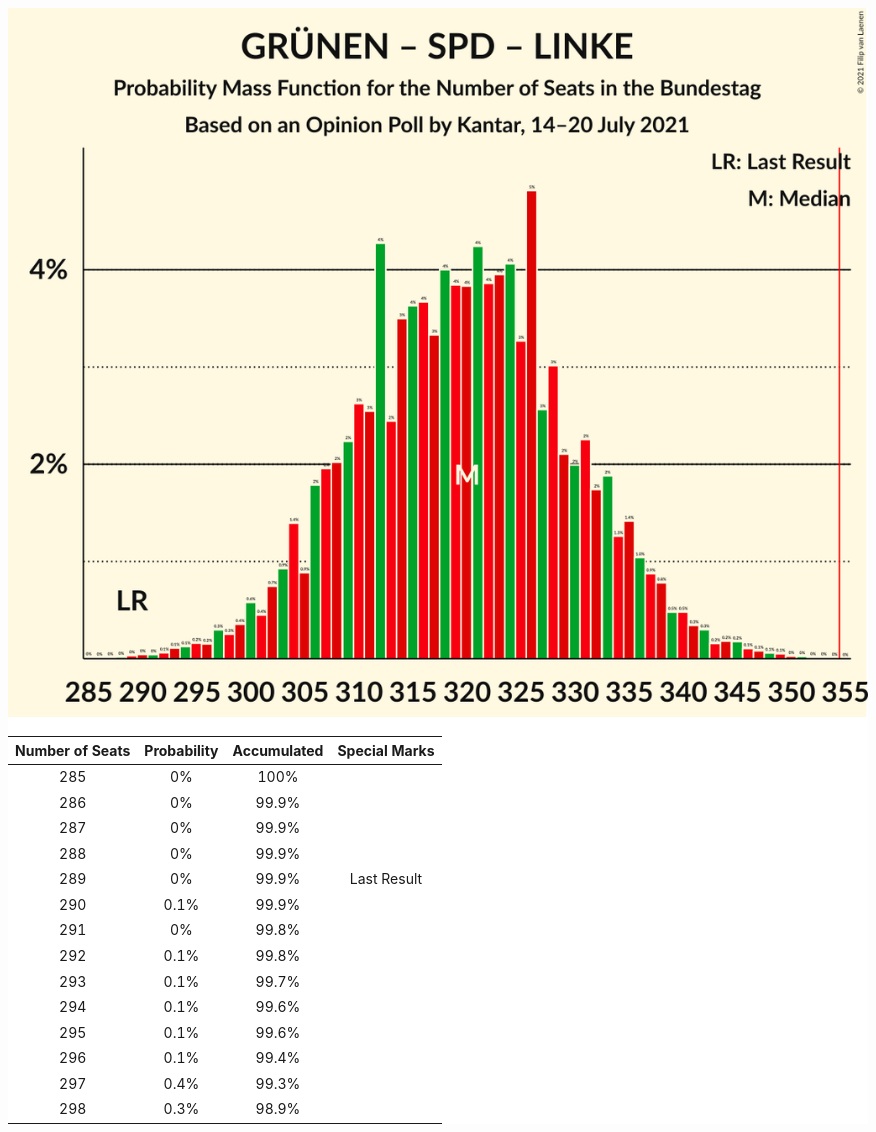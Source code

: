 ![Graph with seats probability mass function not yet produced](2021-07-20-Kantar-coalitions-seats-pmf-grünen–spd–linke.png "Seats Probability Mass Function")

| Number of Seats | Probability | Accumulated | Special Marks |
|:---------------:|:-----------:|:-----------:|:-------------:|
| 285 | 0% | 100% |  |
| 286 | 0% | 99.9% |  |
| 287 | 0% | 99.9% |  |
| 288 | 0% | 99.9% |  |
| 289 | 0% | 99.9% | Last Result |
| 290 | 0.1% | 99.9% |  |
| 291 | 0% | 99.8% |  |
| 292 | 0.1% | 99.8% |  |
| 293 | 0.1% | 99.7% |  |
| 294 | 0.1% | 99.6% |  |
| 295 | 0.1% | 99.6% |  |
| 296 | 0.1% | 99.4% |  |
| 297 | 0.4% | 99.3% |  |
| 298 | 0.3% | 98.9% |  |